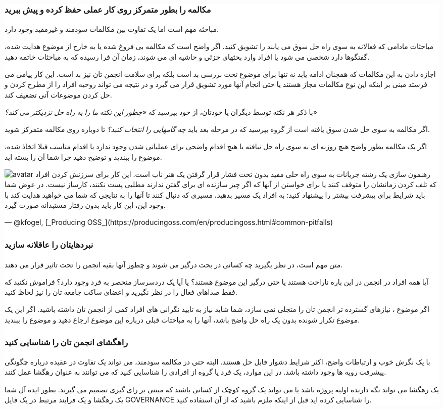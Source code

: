 ### مکالمه را بطور متمرکز روی کار عملی حفظ کرده و پیش ببرید

مباحثه مهم است اما یک تفاوت بین مکالمات سودمند و غیرمفید وجود دارد.

مباحثات مادامی که فعالانه به سوی راه حل سوق می یابند را تشویق کنید. اگر واضح است که مکالمه بی فروغ شده یا به خارج از موضوع هدایت شده، گفتگوها دارد شخصی می شود یا افراد وارد بحثهای جزئی و حاشیه ای می شوند، زمان آن فرا رسیده که به مباحثات خاتمه دهید.


اجازه دادن به این مکالمات که همچنان ادامه یابد نه تنها برای موضوع تحت بررسی بد است بلکه برای سلامت انجمن تان نیز بد است. این کار پیامی می فرستد مبنی بر اینکه این نوع مکالمات مجاز هستند یا حتی انجام آنها مورد تشویق قرار می گیرد و در نتیجه می تواند روحیه افراد را از مطرح کردن و حل کردن موضوعات آتی تضعیف کند.

با ذکر هر نکته توسط دیگران یا خودتان، از خود بپرسید که _«چطور این نکته ما را به راه حل نزدیکتر می کند؟»_

اگر مکالمه به سوی حل شدن سوق یافته است از گروه بپرسید که در مرحله بعد باید _چه گامهایی را انتخاب کنید؟_ تا دوباره روی مکالمه متمرکز شوید.

اگر یک مکالمه بطور واضح هیچ روزنه ای به سوی راه حل نیافته یا هیچ اقدام واضحی برای عملیاتی شدن وجود ندارد یا اقدام مناسب قبلا اتخاذ شده، موضوع را ببندید و توضیح دهید چرا شما آن را بسته اید.

<aside markdown="1" class="pquote">
  <img src="https://avatars.githubusercontent.com/kfogel?s=180" class="pquote-avatar" alt="avatar">
  رهنمون سازی یک رشته جریانات به سوی راه حلی مفید بدون تحت فشار قرار گرفتن یک هنر ناب است. این کار برای سرزنش کردن افراد که تلف کردن زمانشان را متوقف کنند یا برای خواستن از آنها که اگر چیز سازنده ای برای گفتن ندارند مطلبی پست نکنند، کارساز نیست. در عوض شما باید شرایط برای پیشرفت بیشتر را پیشنهاد کنید: به افراد یک مسیر بدهید، مسیری که دنبال کنند تا آنها را به نتایجی که شما می خواهید هدایت کند با وجود این، این کار باید بدون رفتار مستبدانه صورت گیرد.
  <p markdown="1" class="pquote-credit">
— @kfogel, [_Producing OSS_](https://producingoss.com/en/producingoss.html#common-pitfalls)
  </p>
</aside>

### نبردهایتان را عاقلانه سازید

متن مهم است، در نظر بگیرید چه کسانی در بحث درگیر می شوند و چطور آنها بقیه انجمن را تحت تاثیر قرار می دهند.

آیا همه افراد در انجمن در این باره ناراحت هستند یا حتی درگیر این موضوع هستند؟ یا آیا یک دردسرساز منحصر به فرد وجود دارد؟ فراموش نکنید که فقط صداهای فعال را در نظر نگیرید و اعضای ساکت جامعه تان را نیز لحاظ کنید.

اگر موضوع ، نیازهای گسترده تر انجمن تان را متجلی نمی سازد، شما شاید نیاز به تایید نگرانی های افراد کمی از انجمن تان داشته باشید. اگر این یک موضوع تکرار شونده بدون یک راه حل واضح باشد، آنها را به مباحثات قبلی درباره این موضوع ارجاع دهید و موضوع را ببندید.

###  راهگشای انجمن تان را شناسایی کنید

با یک نگرش خوب و ارتباطات واضح، اکثر شرایط دشوار قابل حل هستند. البته حتی در مکالمه سودمند، می تواند یک تفاوت در عقیده درباره چگونگی پیشرفت رویه ها وجود داشته باشد. در این موارد، یک فرد یا گروه از افرادی را شناسایی کنید که می توانند به عنوان رهگشا عمل کنند.

یک رهگشا می تواند نگه دارنده اولیه پروژه باشد یا می تواند یک گروه کوچک از کسانی باشند که مبتنی بر رای گیری تصمیم می گیرند. بطور ایده آل شما یک رهگشا و یک فرایند مرتبط در یک فایل GOVERNANCE  را شناسایی کرده اید قبل از اینکه ملزم باشید که از آن استفاده کنید.

